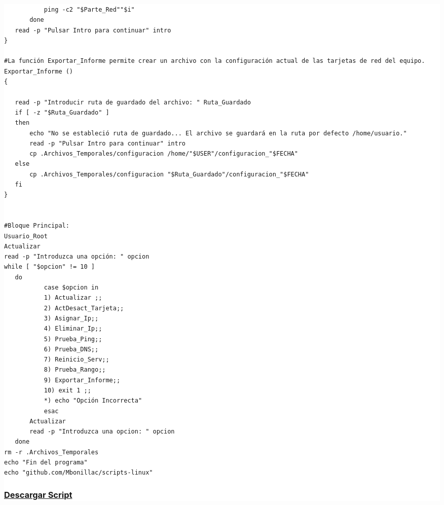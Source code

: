  ~~~
            ping -c2 "$Parte_Red""$i"
        done
    read -p "Pulsar Intro para continuar" intro
}

#La función Exportar_Informe permite crear un archivo con la configuración actual de las tarjetas de red del equipo.
Exportar_Informe ()
{
    
    read -p "Introducir ruta de guardado del archivo: " Ruta_Guardado
    if [ -z "$Ruta_Guardado" ]
    then
        echo "No se estableció ruta de guardado... El archivo se guardará en la ruta por defecto /home/usuario."
        read -p "Pulsar Intro para continuar" intro
        cp .Archivos_Temporales/configuracion /home/"$USER"/configuracion_"$FECHA"
    else
        cp .Archivos_Temporales/configuracion "$Ruta_Guardado"/configuracion_"$FECHA"
    fi
}


#Bloque Principal:
Usuario_Root
Actualizar
read -p "Introduzca una opción: " opcion
while [ "$opcion" != 10 ]
    do
            case $opcion in 
            1) Actualizar ;;
            2) ActDesact_Tarjeta;;
            3) Asignar_Ip;;
            4) Eliminar_Ip;;
            5) Prueba_Ping;;
            6) Prueba_DNS;;
            7) Reinicio_Serv;;
            8) Prueba_Rango;;
            9) Exportar_Informe;;
            10) exit 1 ;;
            *) echo "Opción Incorrecta"
            esac
        Actualizar
        read -p "Introduzca una opcion: " opcion
    done
rm -r .Archivos_Temporales
echo "Fin del programa"
echo "github.com/Mbonillac/scripts-linux"
 ~~~

### [Descargar Script](https://github.com/Mbonillac/scripts-linux/raw/main/Scripts/Config_Red/Descargas/Config_Red.rar)
